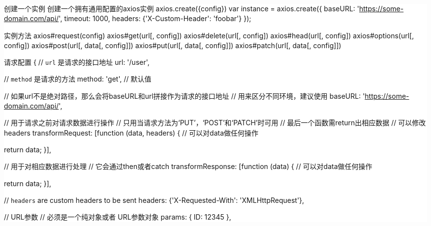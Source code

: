 
创建一个实例
创建一个拥有通用配置的axios实例
axios.create({config})
var instance = axios.create({
baseURL: 'https://some-domain.com/api/',
timeout: 1000,
headers: {'X-Custom-Header': 'foobar'}
});

实例方法
axios#request(config)
axios#get(url[, config])
axios#delete(url[, config])
axios#head(url[, config])
axios#options(url[, config])
axios#post(url[, data[, config]])
axios#put(url[, data[, config]])
axios#patch(url[, data[, config]])

请求配置
{
// `url` 是请求的接口地址
url: '/user',

// `method` 是请求的方法
method: 'get', // 默认值

// 如果url不是绝对路径，那么会将baseURL和url拼接作为请求的接口地址
// 用来区分不同环境，建议使用
baseURL: 'https://some-domain.com/api/',

// 用于请求之前对请求数据进行操作
// 只用当请求方法为‘PUT’，‘POST’和‘PATCH’时可用
// 最后一个函数需return出相应数据
// 可以修改headers
transformRequest: [function (data, headers) {
// 可以对data做任何操作

return data;
}],

// 用于对相应数据进行处理
// 它会通过then或者catch
transformResponse: [function (data) {
// 可以对data做任何操作

return data;
}],

// `headers` are custom headers to be sent
headers: {'X-Requested-With': 'XMLHttpRequest'},

// URL参数
// 必须是一个纯对象或者 URL参数对象
params: {
ID: 12345
},
